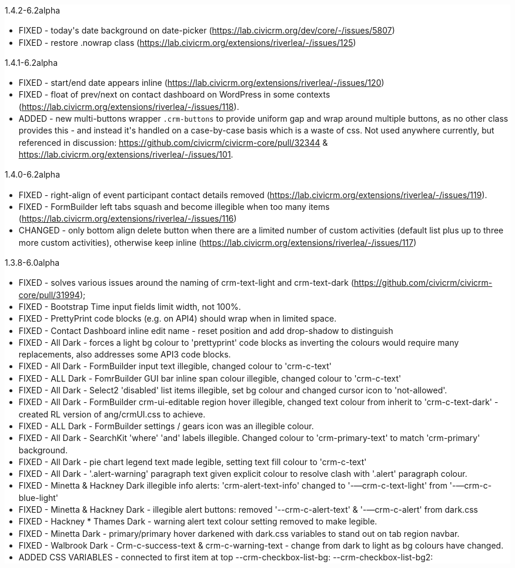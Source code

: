 1.4.2-6.2alpha
 - FIXED - today's date background on date-picker (https://lab.civicrm.org/dev/core/-/issues/5807)
 - FIXED - restore .nowrap class (https://lab.civicrm.org/extensions/riverlea/-/issues/125)

1.4.1-6.2alpha
 - FIXED - start/end date appears inline (https://lab.civicrm.org/extensions/riverlea/-/issues/120)
 - FIXED - float of prev/next on contact dashboard on WordPress in some contexts (https://lab.civicrm.org/extensions/riverlea/-/issues/118).
 - ADDED - new multi-buttons wrapper `.crm-buttons` to provide uniform gap and wrap around multiple buttons, as no other class provides this - and instead it's handled on a case-by-case basis which is a waste of css. Not used anywhere currently, but referenced in discussion: https://github.com/civicrm/civicrm-core/pull/32344 & https://lab.civicrm.org/extensions/riverlea/-/issues/101.

1.4.0-6.2alpha
 - FIXED - right-align of event participant contact details removed (https://lab.civicrm.org/extensions/riverlea/-/issues/119).
 - FIXED - FormBuilder left tabs squash and become illegible when too many items (https://lab.civicrm.org/extensions/riverlea/-/issues/116)
 - CHANGED - only bottom align delete button when there are a limited number of custom activities (default list plus up to three more custom activities), otherwise keep inline (https://lab.civicrm.org/extensions/riverlea/-/issues/117)

1.3.8-6.0alpha
 - FIXED - solves various issues around the naming of crm-text-light and crm-text-dark (https://github.com/civicrm/civicrm-core/pull/31994);
 - FIXED - Bootstrap Time input fields limit width, not 100%.
 - FIXED - PrettyPrint code blocks  (e.g. on API4) should wrap when in limited space.
 - FIXED - Contact Dashboard inline edit name - reset position and add drop-shadow to distinguish
 - FIXED - All Dark - forces a light bg colour to 'prettyprint' code blocks as inverting the colours would require many replacements, also addresses some API3 code blocks.
 - FIXED - All Dark - FormBuilder input text illegible, changed colour to 'crm-c-text'
 - FIXED - ALL Dark - FomrBuilder GUI bar inline span colour illegible, changed colour to 'crm-c-text'
 - FIXED - All Dark - Select2 'disabled' list items illegible, set bg colour and changed cursor icon to 'not-allowed'.
 - FIXED - All Dark - FormBuilder crm-ui-editable region hover illegible, changed text colour from inherit to 'crm-c-text-dark' - created RL version of ang/crmUI.css to achieve.
 - FIXED - ALL Dark - FormBuilder settings / gears icon was an illegible colour.
 - FIXED - All Dark - SearchKit 'where' 'and' labels illegible. Changed colour to 'crm-primary-text' to match 'crm-primary' background.
 - FIXED - All Dark - pie chart legend text made legible, setting text fill colour to 'crm-c-text'
 - FIXED - All Dark - '.alert-warning' paragraph text given explicit colour to resolve clash with '.alert' paragraph colour.
 - FIXED - Minetta & Hackney Dark illegible info alerts: 'crm-alert-text-info' changed to '-—crm-c-text-light' from '-—crm-c-blue-light'
 - FIXED - Minetta & Hackney Dark - illegible alert buttons: removed '--crm-c-alert-text' & '-—crm-c-alert' from dark.css
 - FIXED - Hackney * Thames Dark - warning alert text colour setting removed to make legible.
 - FIXED - Minetta Dark - primary/primary hover darkened with dark.css variables to stand out on tab region navbar.
 - FIXED - Walbrook Dark - Crm-c-success-text & crm-c-warning-text - change from dark to light as bg colours have changed.
 - ADDED CSS VARIABLES - connected to first item at top
    --crm-checkbox-list-bg:
    --crm-checkbox-list-bg2:
